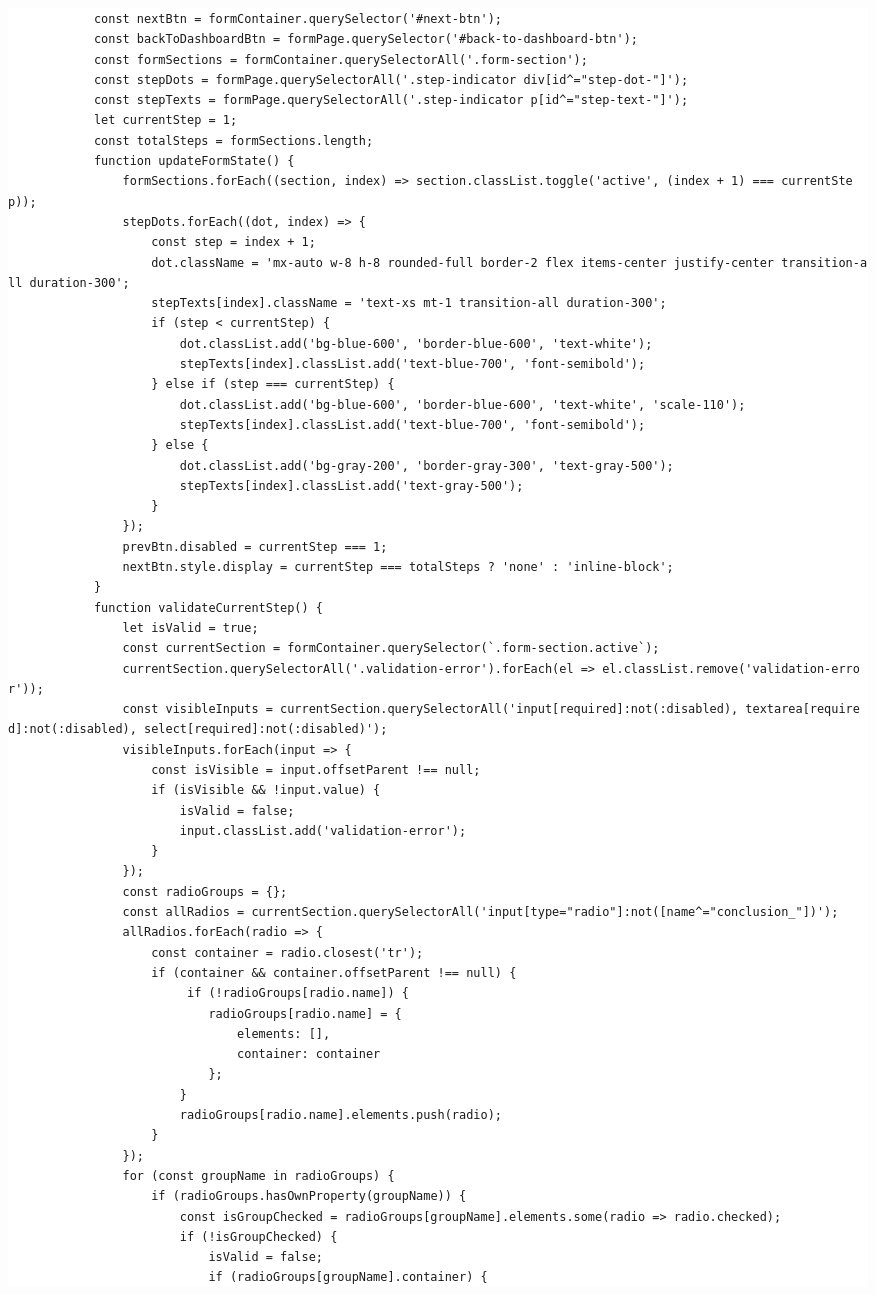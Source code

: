                 const nextBtn = formContainer.querySelector('#next-btn');
                const backToDashboardBtn = formPage.querySelector('#back-to-dashboard-btn');
                const formSections = formContainer.querySelectorAll('.form-section');
                const stepDots = formPage.querySelectorAll('.step-indicator div[id^="step-dot-"]');
                const stepTexts = formPage.querySelectorAll('.step-indicator p[id^="step-text-"]');
                let currentStep = 1;
                const totalSteps = formSections.length;
                function updateFormState() {
                    formSections.forEach((section, index) => section.classList.toggle('active', (index + 1) === currentStep));
                    stepDots.forEach((dot, index) => {
                        const step = index + 1;
                        dot.className = 'mx-auto w-8 h-8 rounded-full border-2 flex items-center justify-center transition-all duration-300';
                        stepTexts[index].className = 'text-xs mt-1 transition-all duration-300';
                        if (step < currentStep) {
                            dot.classList.add('bg-blue-600', 'border-blue-600', 'text-white');
                            stepTexts[index].classList.add('text-blue-700', 'font-semibold');
                        } else if (step === currentStep) {
                            dot.classList.add('bg-blue-600', 'border-blue-600', 'text-white', 'scale-110');
                            stepTexts[index].classList.add('text-blue-700', 'font-semibold');
                        } else {
                            dot.classList.add('bg-gray-200', 'border-gray-300', 'text-gray-500');
                            stepTexts[index].classList.add('text-gray-500');
                        }
                    });
                    prevBtn.disabled = currentStep === 1;
                    nextBtn.style.display = currentStep === totalSteps ? 'none' : 'inline-block';
                }
                function validateCurrentStep() {
                    let isValid = true;
                    const currentSection = formContainer.querySelector(`.form-section.active`);
                    currentSection.querySelectorAll('.validation-error').forEach(el => el.classList.remove('validation-error'));
                    const visibleInputs = currentSection.querySelectorAll('input[required]:not(:disabled), textarea[required]:not(:disabled), select[required]:not(:disabled)');
                    visibleInputs.forEach(input => {
                        const isVisible = input.offsetParent !== null;
                        if (isVisible && !input.value) {
                            isValid = false;
                            input.classList.add('validation-error');
                        }
                    });
                    const radioGroups = {};
                    const allRadios = currentSection.querySelectorAll('input[type="radio"]:not([name^="conclusion_"])');
                    allRadios.forEach(radio => {
                        const container = radio.closest('tr');
                        if (container && container.offsetParent !== null) {
                             if (!radioGroups[radio.name]) {
                                radioGroups[radio.name] = {
                                    elements: [],
                                    container: container
                                };
                            }
                            radioGroups[radio.name].elements.push(radio);
                        }
                    });
                    for (const groupName in radioGroups) {
                        if (radioGroups.hasOwnProperty(groupName)) {
                            const isGroupChecked = radioGroups[groupName].elements.some(radio => radio.checked);
                            if (!isGroupChecked) {
                                isValid = false;
                                if (radioGroups[groupName].container) {